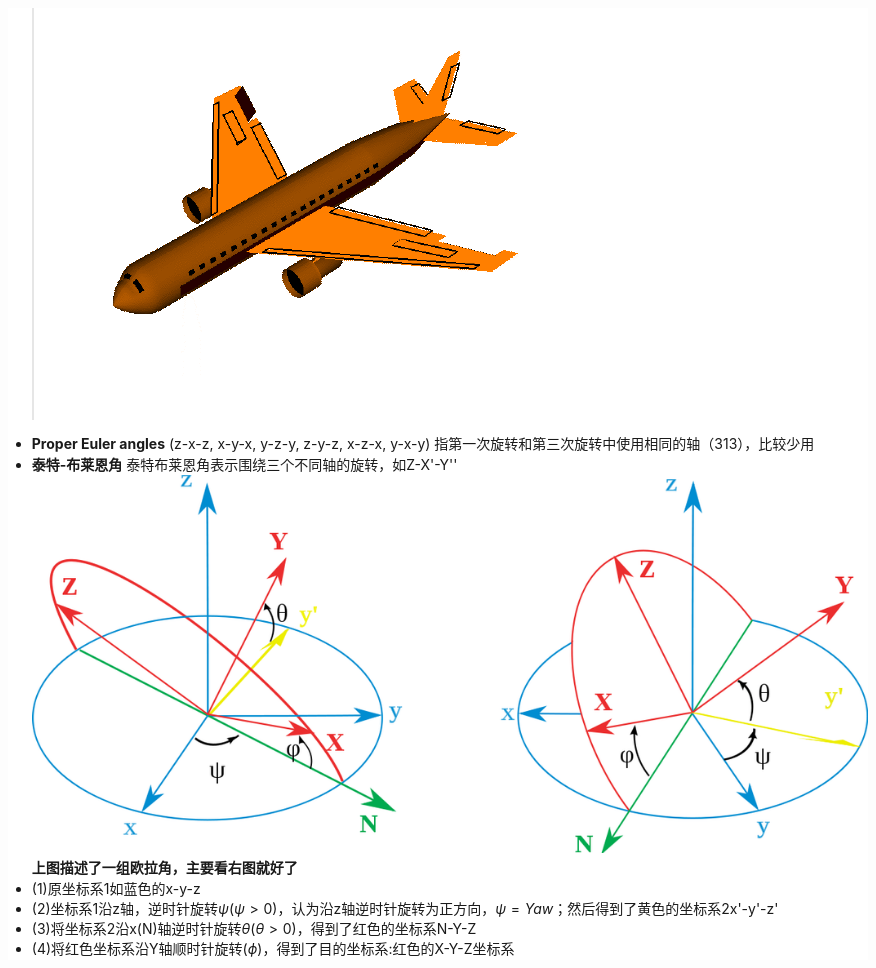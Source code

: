 > ![](img/3.gif)
* **Proper Euler angles** (z-x-z, x-y-x, y-z-y, z-y-z, x-z-x, y-x-y)
  指第一次旋转和第三次旋转中使用相同的轴（313），比较少用
* **泰特-布莱恩角**
    泰特布莱恩角表示围绕三个不同轴的旋转，如Z-X\'-Y\''
![](img/2019-11-14-22-27-36.png)
**上图描述了一组欧拉角，主要看右图就好了**
* (1)原坐标系1如蓝色的x-y-z
* (2)坐标系1沿z轴，逆时针旋转$\psi (\psi >0)$，认为沿z轴逆时针旋转为正方向，$\psi=Yaw$；然后得到了黄色的坐标系2x'-y'-z'
* (3)将坐标系2沿x(N)轴逆时针旋转$\theta(\theta >0)$，得到了红色的坐标系N-Y-Z 
* (4)将红色坐标系沿Y轴顺时针旋转$(\phi)$，得到了目的坐标系:红色的X-Y-Z坐标系
